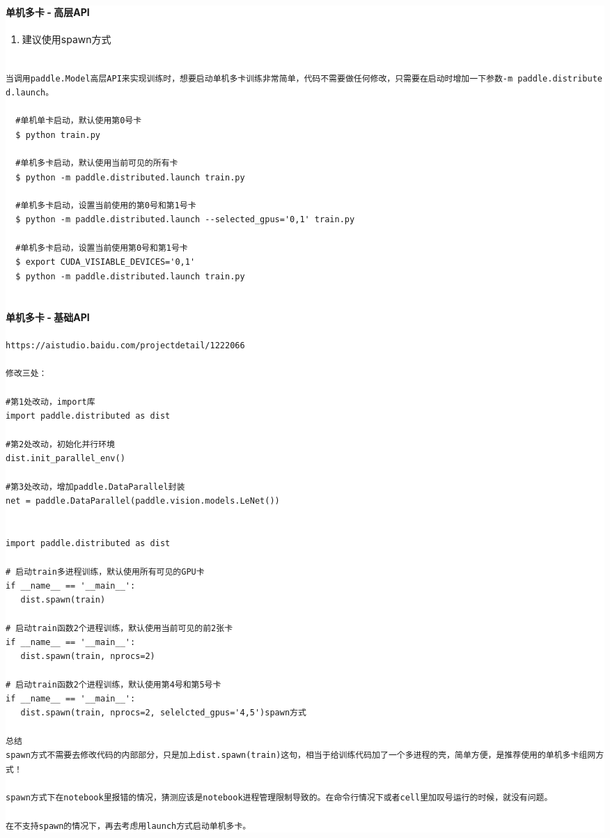 #### 单机多卡 - 高层API
1. 建议使用spawn方式
```

当调用paddle.Model高层API来实现训练时，想要启动单机多卡训练非常简单，代码不需要做任何修改，只需要在启动时增加一下参数-m paddle.distributed.launch。

  #单机单卡启动，默认使用第0号卡
  $ python train.py
  
  #单机多卡启动，默认使用当前可见的所有卡
  $ python -m paddle.distributed.launch train.py

  #单机多卡启动，设置当前使用的第0号和第1号卡
  $ python -m paddle.distributed.launch --selected_gpus='0,1' train.py

  #单机多卡启动，设置当前使用第0号和第1号卡
  $ export CUDA_VISIABLE_DEVICES='0,1'
  $ python -m paddle.distributed.launch train.py


```

#### 单机多卡 - 基础API
```
https://aistudio.baidu.com/projectdetail/1222066

修改三处：

#第1处改动，import库
import paddle.distributed as dist

#第2处改动，初始化并行环境
dist.init_parallel_env()

#第3处改动，增加paddle.DataParallel封装
net = paddle.DataParallel(paddle.vision.models.LeNet())


import paddle.distributed as dist
   
# 启动train多进程训练，默认使用所有可见的GPU卡
if __name__ == '__main__':
   dist.spawn(train)

# 启动train函数2个进程训练，默认使用当前可见的前2张卡
if __name__ == '__main__':
   dist.spawn(train, nprocs=2)

# 启动train函数2个进程训练，默认使用第4号和第5号卡
if __name__ == '__main__':
   dist.spawn(train, nprocs=2, selelcted_gpus='4,5')spawn方式

总结
spawn方式不需要去修改代码的内部部分，只是加上dist.spawn(train)这句，相当于给训练代码加了一个多进程的壳，简单方便，是推荐使用的单机多卡组网方式！

spawn方式下在notebook里报错的情况，猜测应该是notebook进程管理限制导致的。在命令行情况下或者cell里加叹号运行的时候，就没有问题。

在不支持spawn的情况下，再去考虑用launch方式启动单机多卡。

```
